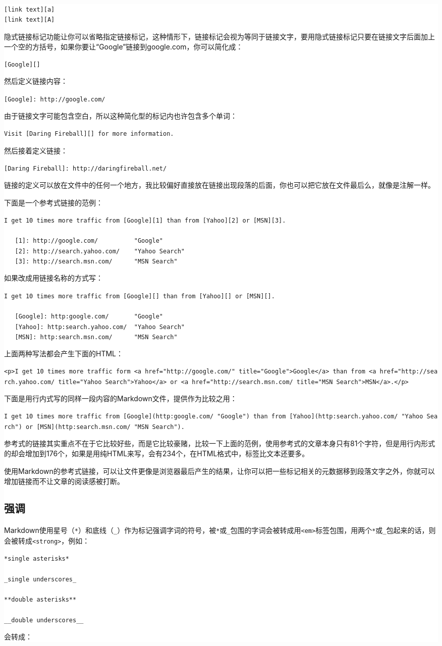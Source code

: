     [link text][a]
    [link text][A]
隐式链接标记功能让你可以省略指定链接标记，这种情形下，链接标记会视为等同于链接文字，要用隐式链接标记只要在链接文字后面加上一个空的方括号，如果你要让“Google”链接到google.com，你可以简化成：

    [Google][]
然后定义链接内容：

    [Google]: http://google.com/
由于链接文字可能包含空白，所以这种简化型的标记内也许包含多个单词：

    Visit [Daring Fireball][] for more information.
然后接着定义链接：

    [Daring Fireball]: http://daringfireball.net/
链接的定义可以放在文件中的任何一个地方，我比较偏好直接放在链接出现段落的后面，你也可以把它放在文件最后么，就像是注解一样。

下面是一个参考式链接的范例：

    I get 10 times more traffic from [Google][1] than from [Yahoo][2] or [MSN][3].
    
       [1]: http://google.com/          "Google"
       [2]: http://search.yahoo.com/    "Yahoo Search"
       [3]: http://search.msn.com/      "MSN Search"
如果改成用链接名称的方式写：

    I get 10 times more traffic from [Google][] than from [Yahoo][] or [MSN][].
    
       [Google]: http:google.com/       "Google"
       [Yahoo]: http:search.yahoo.com/  "Yahoo Search"
       [MSN]: http:search.msn.com/      "MSN Search"
上面两种写法都会产生下面的HTML：

    <p>I get 10 times more traffic form <a href="http://google.com/" title="Google">Google</a> than from <a href="http://search.yahoo.com/ title="Yahoo Search">Yahoo</a> or <a href="http://search.msn.com/ title="MSN Search">MSN</a>.</p>
下面是用行内式写的同样一段内容的Markdown文件，提供作为比较之用：

    I get 10 times more traffic from [Google](http:google.com/ "Google") than from [Yahoo](http:search.yahoo.com/ "Yahoo Search") or [MSN](http:search.msn.com/ "MSN Search").
参考式的链接其实重点不在于它比较好些，而是它比较豪赌，比较一下上面的范例，使用参考式的文章本身只有81个字符，但是用行内形式的却会增加到176个，如果是用纯HTML来写，会有234个，在HTML格式中，标签比文本还要多。

使用Markdown的参考式链接，可以让文件更像是浏览器最后产生的结果，让你可以把一些标记相关的元数据移到段落文字之外，你就可以增加链接而不让文章的阅读感被打断。

## 强调

Markdown使用星号（`*`）和底线（`_`）作为标记强调字词的符号，被`*`或`_`包围的字词会被转成用`<em>`标签包围，用两个`*`或`_`包起来的话，则会被转成`<strong>`，例如：

    *single asterisks*
    
    _single underscores_
    
    **double asterisks**
    
    __double underscores__
会转成：
